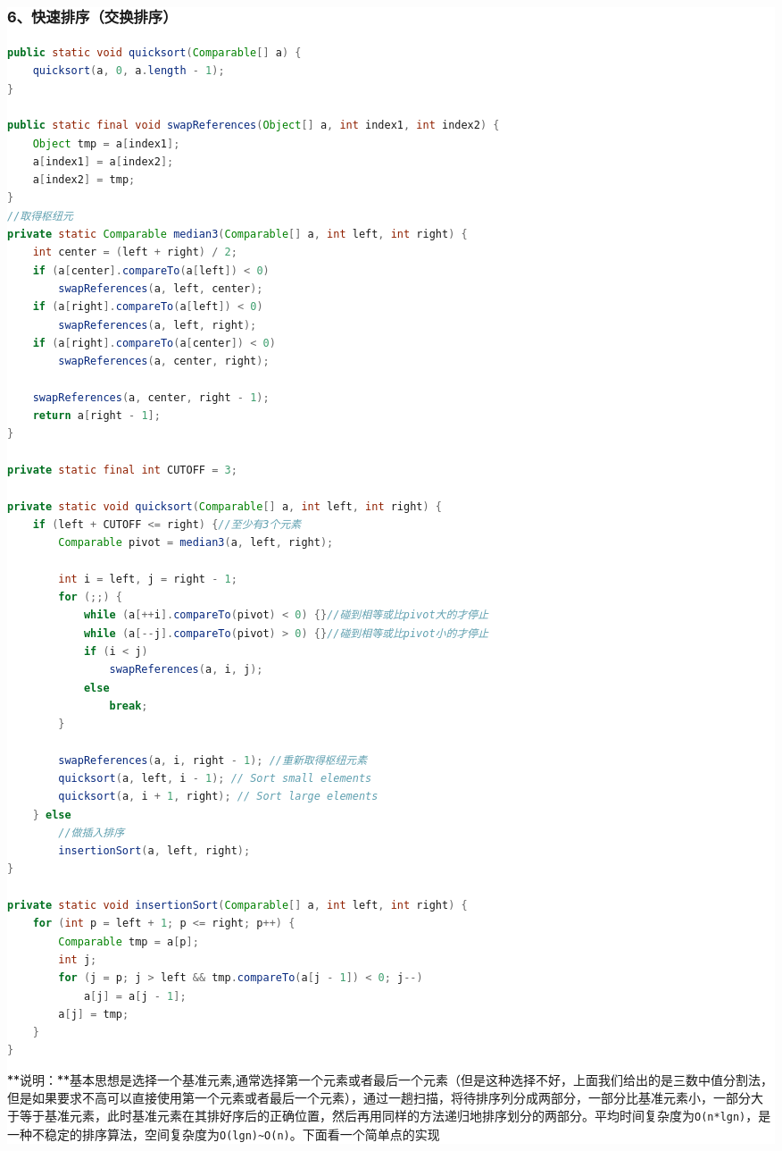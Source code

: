 
### 6、快速排序（交换排序）
```java
public static void quicksort(Comparable[] a) {
	quicksort(a, 0, a.length - 1);
}

public static final void swapReferences(Object[] a, int index1, int index2) {
	Object tmp = a[index1];
	a[index1] = a[index2];
	a[index2] = tmp;
}
//取得枢纽元
private static Comparable median3(Comparable[] a, int left, int right) {
	int center = (left + right) / 2;
	if (a[center].compareTo(a[left]) < 0)
		swapReferences(a, left, center);
	if (a[right].compareTo(a[left]) < 0)
		swapReferences(a, left, right);
	if (a[right].compareTo(a[center]) < 0)
		swapReferences(a, center, right);

	swapReferences(a, center, right - 1);
	return a[right - 1];
}

private static final int CUTOFF = 3;

private static void quicksort(Comparable[] a, int left, int right) {
	if (left + CUTOFF <= right) {//至少有3个元素
		Comparable pivot = median3(a, left, right);

		int i = left, j = right - 1;
		for (;;) {
			while (a[++i].compareTo(pivot) < 0) {}//碰到相等或比pivot大的才停止
			while (a[--j].compareTo(pivot) > 0) {}//碰到相等或比pivot小的才停止
			if (i < j)
				swapReferences(a, i, j);
			else
				break;
		}

		swapReferences(a, i, right - 1); //重新取得枢纽元素
		quicksort(a, left, i - 1); // Sort small elements
		quicksort(a, i + 1, right); // Sort large elements
	} else
		//做插入排序
		insertionSort(a, left, right);
}

private static void insertionSort(Comparable[] a, int left, int right) {
	for (int p = left + 1; p <= right; p++) {
		Comparable tmp = a[p];
		int j;
		for (j = p; j > left && tmp.compareTo(a[j - 1]) < 0; j--)
			a[j] = a[j - 1];
		a[j] = tmp;
	}
}
```
**说明：**基本思想是选择一个基准元素,通常选择第一个元素或者最后一个元素（但是这种选择不好，上面我们给出的是三数中值分割法，但是如果要求不高可以直接使用第一个元素或者最后一个元素），通过一趟扫描，将待排序列分成两部分，一部分比基准元素小，一部分大于等于基准元素，此时基准元素在其排好序后的正确位置，然后再用同样的方法递归地排序划分的两部分。平均时间复杂度为`O(n*lgn)`，是一种不稳定的排序算法，空间复杂度为`O(lgn)~O(n)`。下面看一个简单点的实现
